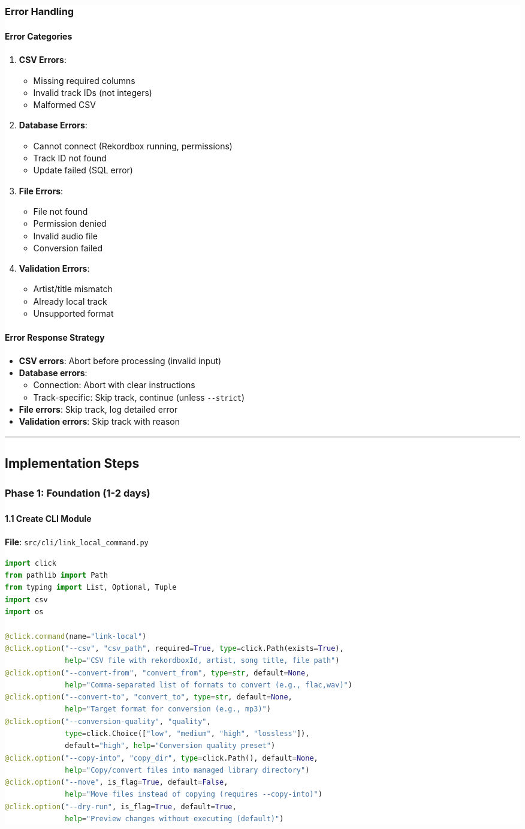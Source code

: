 ### Error Handling

#### Error Categories
1. **CSV Errors**:
   - Missing required columns
   - Invalid track IDs (not integers)
   - Malformed CSV

2. **Database Errors**:
   - Cannot connect (Rekordbox running, permissions)
   - Track ID not found
   - Update failed (SQL error)

3. **File Errors**:
   - File not found
   - Permission denied
   - Invalid audio file
   - Conversion failed

4. **Validation Errors**:
   - Artist/title mismatch
   - Already local track
   - Unsupported format

#### Error Response Strategy
- **CSV errors**: Abort before processing (invalid input)
- **Database errors**: 
  - Connection: Abort with clear instructions
  - Track-specific: Skip track, continue (unless `--strict`)
- **File errors**: Skip track, log detailed error
- **Validation errors**: Skip track with reason

---

## Implementation Steps

### Phase 1: Foundation (1-2 days)

#### 1.1 Create CLI Module
**File**: `src/cli/link_local_command.py`

```python
import click
from pathlib import Path
from typing import List, Optional, Tuple
import csv
import os

@click.command(name="link-local")
@click.option("--csv", "csv_path", required=True, type=click.Path(exists=True),
              help="CSV file with rekordboxId, artist, song title, file path")
@click.option("--convert-from", "convert_from", type=str, default=None,
              help="Comma-separated list of formats to convert (e.g., flac,wav)")
@click.option("--convert-to", "convert_to", type=str, default=None,
              help="Target format for conversion (e.g., mp3)")
@click.option("--conversion-quality", "quality", 
              type=click.Choice(["low", "medium", "high", "lossless"]),
              default="high", help="Conversion quality preset")
@click.option("--copy-into", "copy_dir", type=click.Path(), default=None,
              help="Copy/convert files into managed library directory")
@click.option("--move", is_flag=True, default=False,
              help="Move files instead of copying (requires --copy-into)")
@click.option("--dry-run", is_flag=True, default=True,
              help="Preview changes without executing (default)")
```